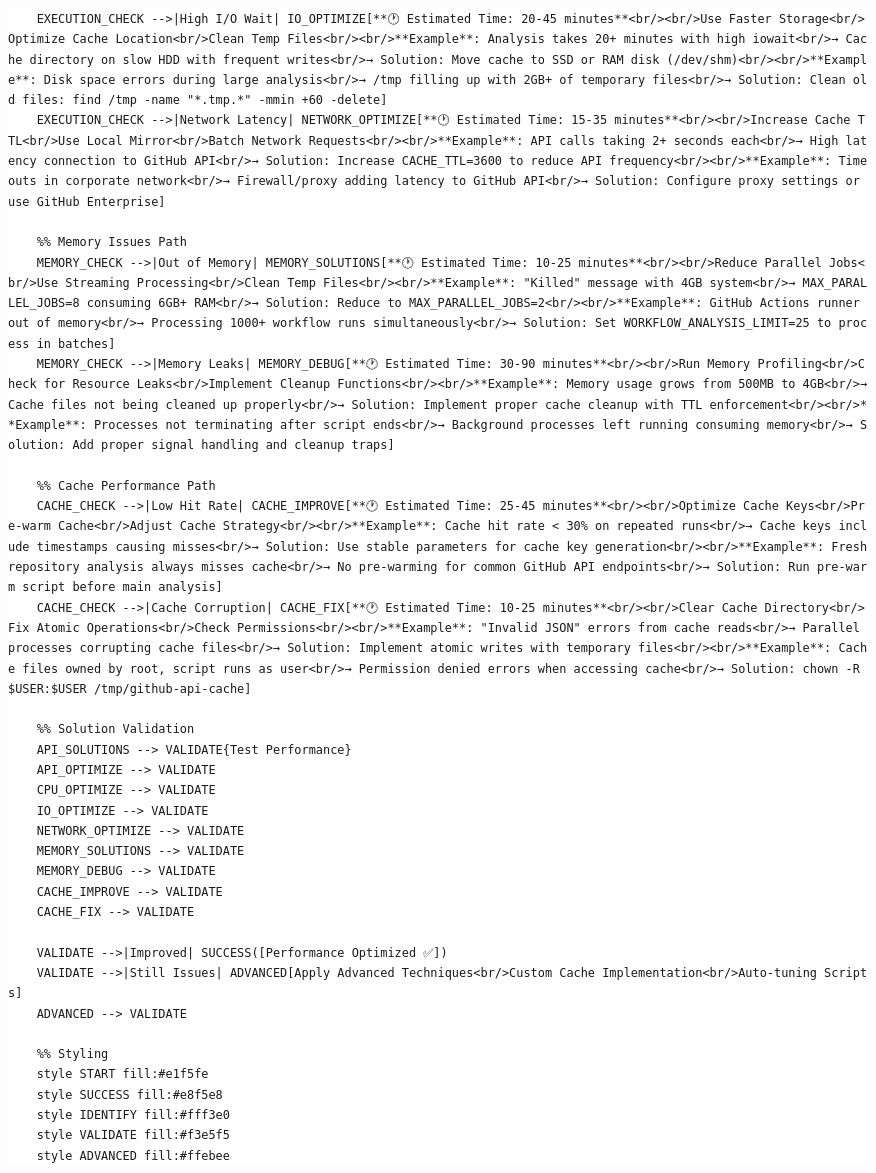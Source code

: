```mermaid
    EXECUTION_CHECK -->|High I/O Wait| IO_OPTIMIZE[**🕐 Estimated Time: 20-45 minutes**<br/><br/>Use Faster Storage<br/>Optimize Cache Location<br/>Clean Temp Files<br/><br/>**Example**: Analysis takes 20+ minutes with high iowait<br/>→ Cache directory on slow HDD with frequent writes<br/>→ Solution: Move cache to SSD or RAM disk (/dev/shm)<br/><br/>**Example**: Disk space errors during large analysis<br/>→ /tmp filling up with 2GB+ of temporary files<br/>→ Solution: Clean old files: find /tmp -name "*.tmp.*" -mmin +60 -delete]
    EXECUTION_CHECK -->|Network Latency| NETWORK_OPTIMIZE[**🕐 Estimated Time: 15-35 minutes**<br/><br/>Increase Cache TTL<br/>Use Local Mirror<br/>Batch Network Requests<br/><br/>**Example**: API calls taking 2+ seconds each<br/>→ High latency connection to GitHub API<br/>→ Solution: Increase CACHE_TTL=3600 to reduce API frequency<br/><br/>**Example**: Timeouts in corporate network<br/>→ Firewall/proxy adding latency to GitHub API<br/>→ Solution: Configure proxy settings or use GitHub Enterprise]
    
    %% Memory Issues Path
    MEMORY_CHECK -->|Out of Memory| MEMORY_SOLUTIONS[**🕐 Estimated Time: 10-25 minutes**<br/><br/>Reduce Parallel Jobs<br/>Use Streaming Processing<br/>Clean Temp Files<br/><br/>**Example**: "Killed" message with 4GB system<br/>→ MAX_PARALLEL_JOBS=8 consuming 6GB+ RAM<br/>→ Solution: Reduce to MAX_PARALLEL_JOBS=2<br/><br/>**Example**: GitHub Actions runner out of memory<br/>→ Processing 1000+ workflow runs simultaneously<br/>→ Solution: Set WORKFLOW_ANALYSIS_LIMIT=25 to process in batches]
    MEMORY_CHECK -->|Memory Leaks| MEMORY_DEBUG[**🕐 Estimated Time: 30-90 minutes**<br/><br/>Run Memory Profiling<br/>Check for Resource Leaks<br/>Implement Cleanup Functions<br/><br/>**Example**: Memory usage grows from 500MB to 4GB<br/>→ Cache files not being cleaned up properly<br/>→ Solution: Implement proper cache cleanup with TTL enforcement<br/><br/>**Example**: Processes not terminating after script ends<br/>→ Background processes left running consuming memory<br/>→ Solution: Add proper signal handling and cleanup traps]
    
    %% Cache Performance Path
    CACHE_CHECK -->|Low Hit Rate| CACHE_IMPROVE[**🕐 Estimated Time: 25-45 minutes**<br/><br/>Optimize Cache Keys<br/>Pre-warm Cache<br/>Adjust Cache Strategy<br/><br/>**Example**: Cache hit rate < 30% on repeated runs<br/>→ Cache keys include timestamps causing misses<br/>→ Solution: Use stable parameters for cache key generation<br/><br/>**Example**: Fresh repository analysis always misses cache<br/>→ No pre-warming for common GitHub API endpoints<br/>→ Solution: Run pre-warm script before main analysis]
    CACHE_CHECK -->|Cache Corruption| CACHE_FIX[**🕐 Estimated Time: 10-25 minutes**<br/><br/>Clear Cache Directory<br/>Fix Atomic Operations<br/>Check Permissions<br/><br/>**Example**: "Invalid JSON" errors from cache reads<br/>→ Parallel processes corrupting cache files<br/>→ Solution: Implement atomic writes with temporary files<br/><br/>**Example**: Cache files owned by root, script runs as user<br/>→ Permission denied errors when accessing cache<br/>→ Solution: chown -R $USER:$USER /tmp/github-api-cache]
    
    %% Solution Validation
    API_SOLUTIONS --> VALIDATE{Test Performance}
    API_OPTIMIZE --> VALIDATE
    CPU_OPTIMIZE --> VALIDATE
    IO_OPTIMIZE --> VALIDATE
    NETWORK_OPTIMIZE --> VALIDATE
    MEMORY_SOLUTIONS --> VALIDATE
    MEMORY_DEBUG --> VALIDATE
    CACHE_IMPROVE --> VALIDATE
    CACHE_FIX --> VALIDATE
    
    VALIDATE -->|Improved| SUCCESS([Performance Optimized ✅])
    VALIDATE -->|Still Issues| ADVANCED[Apply Advanced Techniques<br/>Custom Cache Implementation<br/>Auto-tuning Scripts]
    ADVANCED --> VALIDATE
    
    %% Styling
    style START fill:#e1f5fe
    style SUCCESS fill:#e8f5e8
    style IDENTIFY fill:#fff3e0
    style VALIDATE fill:#f3e5f5
    style ADVANCED fill:#ffebee
```